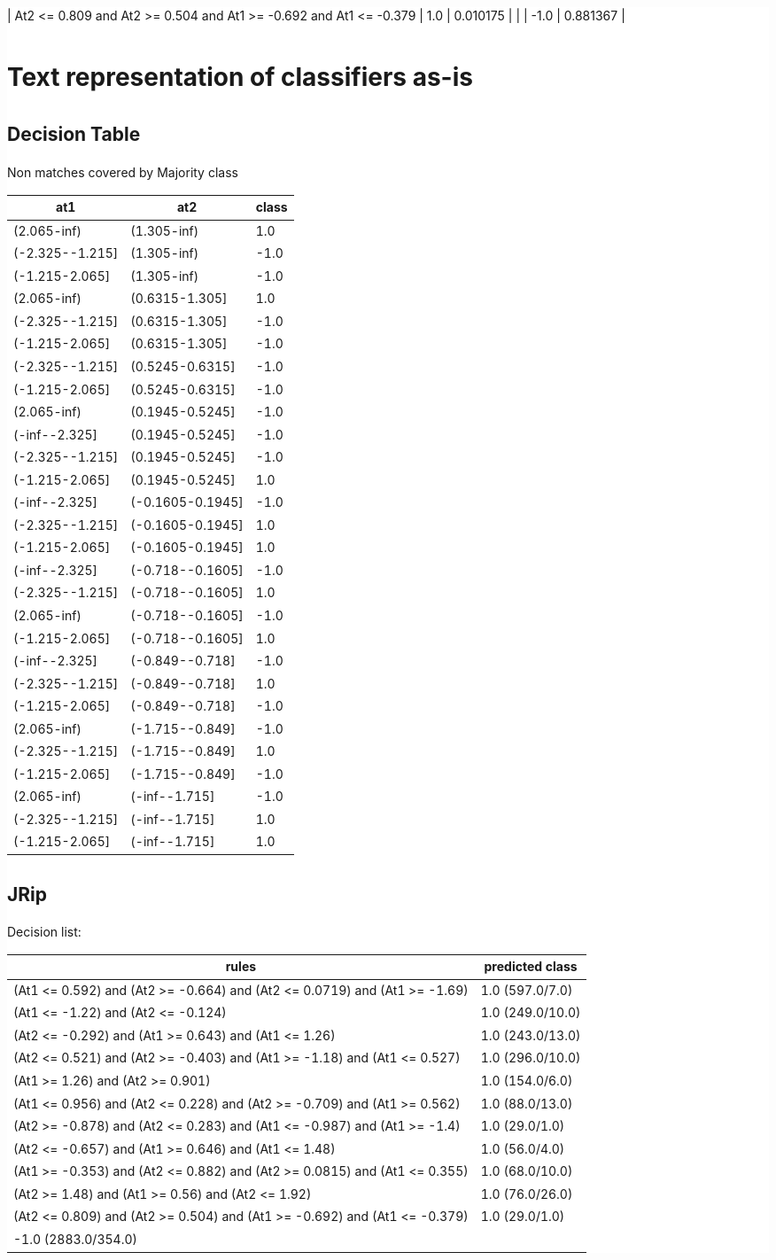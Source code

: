| At2 <= 0.809 and At2 >= 0.504 and At1 >= -0.692 and At1 <= -0.379 | 1.0 | 0.010175 |
|  | -1.0 | 0.881367 |


# Text representation of classifiers as-is

## Decision Table

Non matches covered by Majority class

at1|at2|class
---|---|---
(2.065-inf)|(1.305-inf)|1.0
(-2.325--1.215]|(1.305-inf)|-1.0
(-1.215-2.065]|(1.305-inf)|-1.0
(2.065-inf)|(0.6315-1.305]|1.0
(-2.325--1.215]|(0.6315-1.305]|-1.0
(-1.215-2.065]|(0.6315-1.305]|-1.0
(-2.325--1.215]|(0.5245-0.6315]|-1.0
(-1.215-2.065]|(0.5245-0.6315]|-1.0
(2.065-inf)|(0.1945-0.5245]|-1.0
(-inf--2.325]|(0.1945-0.5245]|-1.0
(-2.325--1.215]|(0.1945-0.5245]|-1.0
(-1.215-2.065]|(0.1945-0.5245]|1.0
(-inf--2.325]|(-0.1605-0.1945]|-1.0
(-2.325--1.215]|(-0.1605-0.1945]|1.0
(-1.215-2.065]|(-0.1605-0.1945]|1.0
(-inf--2.325]|(-0.718--0.1605]|-1.0
(-2.325--1.215]|(-0.718--0.1605]|1.0
(2.065-inf)|(-0.718--0.1605]|-1.0
(-1.215-2.065]|(-0.718--0.1605]|1.0
(-inf--2.325]|(-0.849--0.718]|-1.0
(-2.325--1.215]|(-0.849--0.718]|1.0
(-1.215-2.065]|(-0.849--0.718]|-1.0
(2.065-inf)|(-1.715--0.849]|-1.0
(-2.325--1.215]|(-1.715--0.849]|1.0
(-1.215-2.065]|(-1.715--0.849]|-1.0
(2.065-inf)|(-inf--1.715]|-1.0
(-2.325--1.215]|(-inf--1.715]|1.0
(-1.215-2.065]|(-inf--1.715]|1.0

## JRip

Decision list:

rules | predicted class
---|---
(At1 <= 0.592) and (At2 >= -0.664) and (At2 <= 0.0719) and (At1 >= -1.69)|1.0 (597.0/7.0)
(At1 <= -1.22) and (At2 <= -0.124)|1.0 (249.0/10.0)
(At2 <= -0.292) and (At1 >= 0.643) and (At1 <= 1.26)|1.0 (243.0/13.0)
(At2 <= 0.521) and (At2 >= -0.403) and (At1 >= -1.18) and (At1 <= 0.527)|1.0 (296.0/10.0)
(At1 >= 1.26) and (At2 >= 0.901)|1.0 (154.0/6.0)
(At1 <= 0.956) and (At2 <= 0.228) and (At2 >= -0.709) and (At1 >= 0.562)|1.0 (88.0/13.0)
(At2 >= -0.878) and (At2 <= 0.283) and (At1 <= -0.987) and (At1 >= -1.4)|1.0 (29.0/1.0)
(At2 <= -0.657) and (At1 >= 0.646) and (At1 <= 1.48)|1.0 (56.0/4.0)
(At1 >= -0.353) and (At2 <= 0.882) and (At2 >= 0.0815) and (At1 <= 0.355)|1.0 (68.0/10.0)
(At2 >= 1.48) and (At1 >= 0.56) and (At2 <= 1.92)|1.0 (76.0/26.0)
(At2 <= 0.809) and (At2 >= 0.504) and (At1 >= -0.692) and (At1 <= -0.379)|1.0 (29.0/1.0)
|-1.0 (2883.0/354.0)
